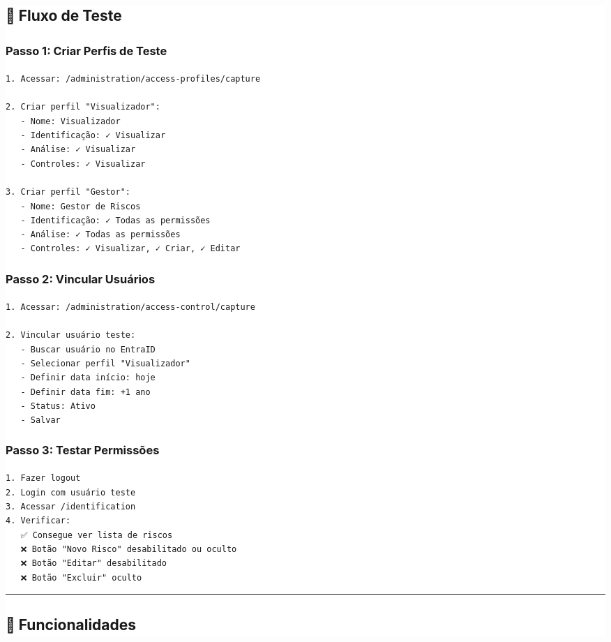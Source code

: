 
## 🧪 Fluxo de Teste

### **Passo 1: Criar Perfis de Teste**

```
1. Acessar: /administration/access-profiles/capture

2. Criar perfil "Visualizador":
   - Nome: Visualizador
   - Identificação: ✓ Visualizar
   - Análise: ✓ Visualizar
   - Controles: ✓ Visualizar

3. Criar perfil "Gestor":
   - Nome: Gestor de Riscos
   - Identificação: ✓ Todas as permissões
   - Análise: ✓ Todas as permissões
   - Controles: ✓ Visualizar, ✓ Criar, ✓ Editar
```

### **Passo 2: Vincular Usuários**

```
1. Acessar: /administration/access-control/capture

2. Vincular usuário teste:
   - Buscar usuário no EntraID
   - Selecionar perfil "Visualizador"
   - Definir data início: hoje
   - Definir data fim: +1 ano
   - Status: Ativo
   - Salvar
```

### **Passo 3: Testar Permissões**

```
1. Fazer logout
2. Login com usuário teste
3. Acessar /identification
4. Verificar:
   ✅ Consegue ver lista de riscos
   ❌ Botão "Novo Risco" desabilitado ou oculto
   ❌ Botão "Editar" desabilitado
   ❌ Botão "Excluir" oculto
```

---

## 🎨 Funcionalidades
